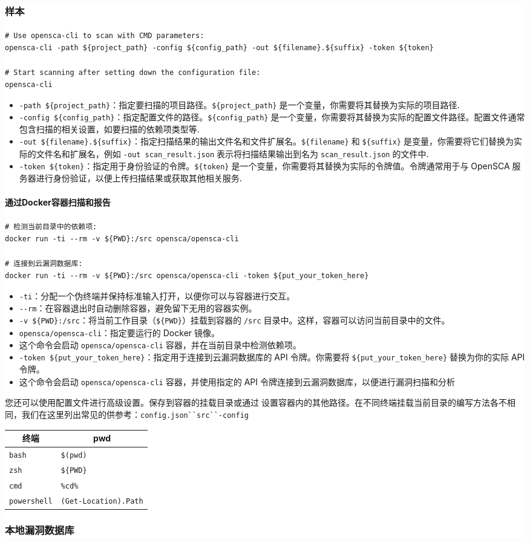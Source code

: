 ### 样本



```
# Use opensca-cli to scan with CMD parameters:
opensca-cli -path ${project_path} -config ${config_path} -out ${filename}.${suffix} -token ${token}

# Start scanning after setting down the configuration file:
opensca-cli
```

- `-path ${project_path}`：指定要扫描的项目路径。`${project_path}` 是一个变量，你需要将其替换为实际的项目路径.
- `-config ${config_path}`：指定配置文件的路径。`${config_path}` 是一个变量，你需要将其替换为实际的配置文件路径。配置文件通常包含扫描的相关设置，如要扫描的依赖项类型等.
- `-out ${filename}.${suffix}`：指定扫描结果的输出文件名和文件扩展名。`${filename}` 和 `${suffix}` 是变量，你需要将它们替换为实际的文件名和扩展名，例如 `-out scan_result.json` 表示将扫描结果输出到名为 `scan_result.json` 的文件中.
- `-token ${token}`：指定用于身份验证的令牌。`${token}` 是一个变量，你需要将其替换为实际的令牌值。令牌通常用于与 OpenSCA 服务器进行身份验证，以便上传扫描结果或获取其他相关服务.

#### 通过Docker容器扫描和报告



```
# 检测当前目录中的依赖项:
docker run -ti --rm -v ${PWD}:/src opensca/opensca-cli

# 连接到云漏洞数据库:
docker run -ti --rm -v ${PWD}:/src opensca/opensca-cli -token ${put_your_token_here}
```

- `-ti`：分配一个伪终端并保持标准输入打开，以便你可以与容器进行交互。
- `--rm`：在容器退出时自动删除容器，避免留下无用的容器实例。
- `-v ${PWD}:/src`：将当前工作目录（`${PWD}`）挂载到容器的 `/src` 目录中。这样，容器可以访问当前目录中的文件。
- `opensca/opensca-cli`：指定要运行的 Docker 镜像。
- 这个命令会启动 `opensca/opensca-cli` 容器，并在当前目录中检测依赖项。
- `-token ${put_your_token_here}`：指定用于连接到云漏洞数据库的 API 令牌。你需要将 `${put_your_token_here}` 替换为你的实际 API 令牌。
- 这个命令会启动 `opensca/opensca-cli` 容器，并使用指定的 API 令牌连接到云漏洞数据库，以便进行漏洞扫描和分析

您还可以使用配置文件进行高级设置。保存到容器的挂载目录或通过 设置容器内的其他路径。在不同终端挂载当前目录的编写方法各不相同，我们在这里列出常见的供参考：`config.json``src``-config`

| 终端         | pwd                   |
| ------------ | --------------------- |
| `bash`       | `$(pwd)`              |
| `zsh`        | `${PWD}`              |
| `cmd`        | `%cd%`                |
| `powershell` | `(Get-Location).Path` |

### 本地漏洞数据库
